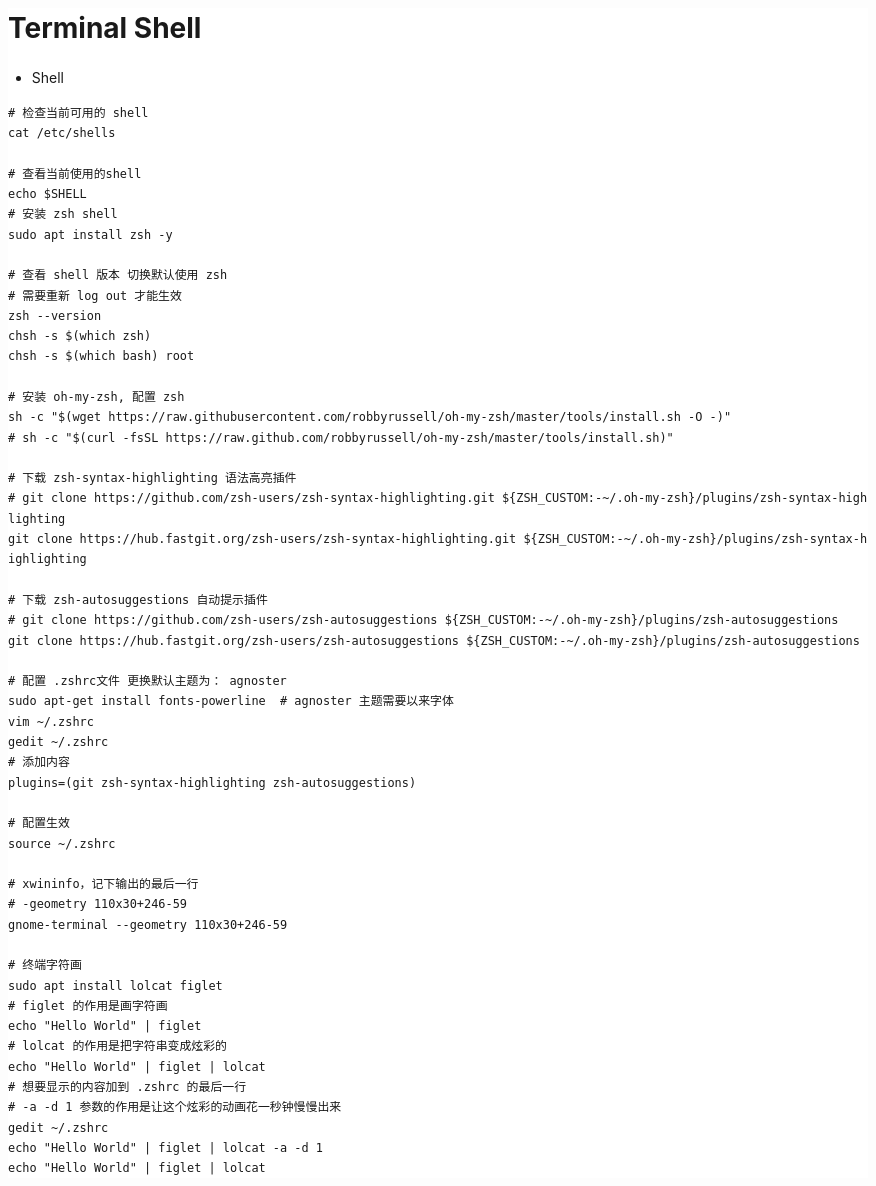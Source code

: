 # Terminal Shell

- Shell

```shell
# 检查当前可用的 shell
cat /etc/shells

# 查看当前使用的shell
echo $SHELL
# 安装 zsh shell
sudo apt install zsh -y

# 查看 shell 版本 切换默认使用 zsh
# 需要重新 log out 才能生效
zsh --version
chsh -s $(which zsh)
chsh -s $(which bash) root

# 安装 oh-my-zsh, 配置 zsh
sh -c "$(wget https://raw.githubusercontent.com/robbyrussell/oh-my-zsh/master/tools/install.sh -O -)"
# sh -c "$(curl -fsSL https://raw.github.com/robbyrussell/oh-my-zsh/master/tools/install.sh)"

# 下载 zsh-syntax-highlighting 语法高亮插件
# git clone https://github.com/zsh-users/zsh-syntax-highlighting.git ${ZSH_CUSTOM:-~/.oh-my-zsh}/plugins/zsh-syntax-highlighting
git clone https://hub.fastgit.org/zsh-users/zsh-syntax-highlighting.git ${ZSH_CUSTOM:-~/.oh-my-zsh}/plugins/zsh-syntax-highlighting

# 下载 zsh-autosuggestions 自动提示插件
# git clone https://github.com/zsh-users/zsh-autosuggestions ${ZSH_CUSTOM:-~/.oh-my-zsh}/plugins/zsh-autosuggestions
git clone https://hub.fastgit.org/zsh-users/zsh-autosuggestions ${ZSH_CUSTOM:-~/.oh-my-zsh}/plugins/zsh-autosuggestions

# 配置 .zshrc文件 更换默认主题为： agnoster
sudo apt-get install fonts-powerline  # agnoster 主题需要以来字体
vim ~/.zshrc
gedit ~/.zshrc
# 添加内容
plugins=(git zsh-syntax-highlighting zsh-autosuggestions)

# 配置生效
source ~/.zshrc

# xwininfo，记下输出的最后一行
# -geometry 110x30+246-59
gnome-terminal --geometry 110x30+246-59 

# 终端字符画
sudo apt install lolcat figlet
# figlet 的作用是画字符画
echo "Hello World" | figlet
# lolcat 的作用是把字符串变成炫彩的
echo "Hello World" | figlet | lolcat
# 想要显示的内容加到 .zshrc 的最后一行
# -a -d 1 参数的作用是让这个炫彩的动画花一秒钟慢慢出来
gedit ~/.zshrc
echo "Hello World" | figlet | lolcat -a -d 1
echo "Hello World" | figlet | lolcat

```
